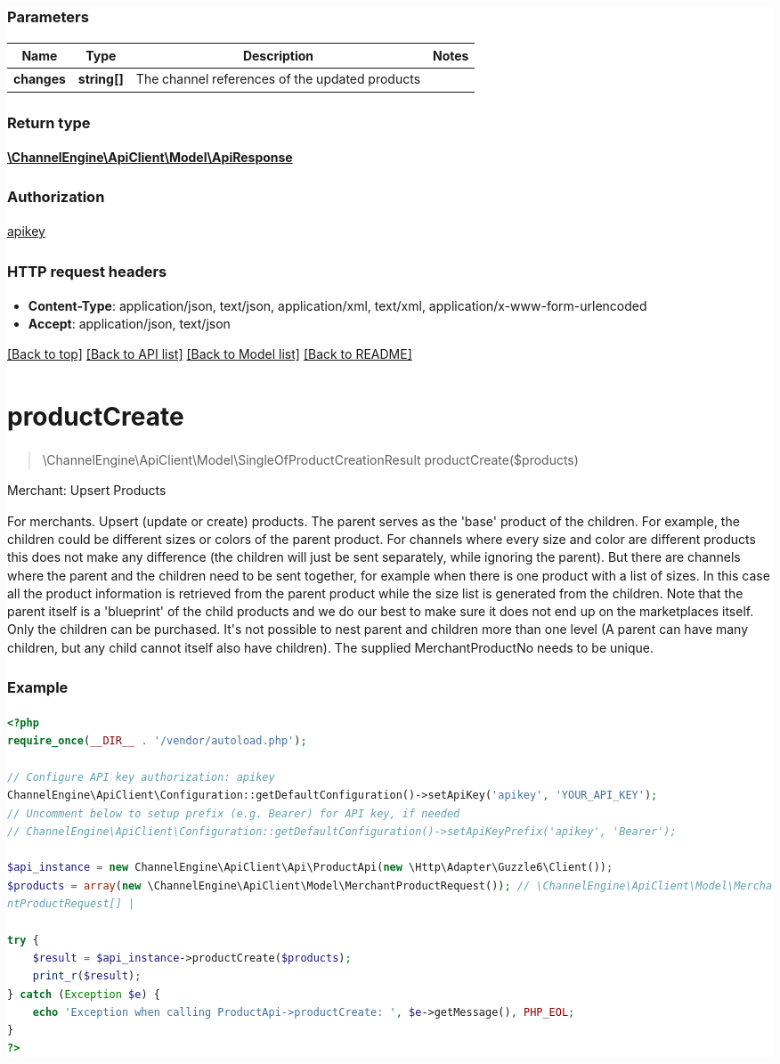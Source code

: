### Parameters

Name | Type | Description  | Notes
------------- | ------------- | ------------- | -------------
 **changes** | **string[]**| The channel references of the updated products |

### Return type

[**\ChannelEngine\ApiClient\Model\ApiResponse**](../Model/ApiResponse.md)

### Authorization

[apikey](../../README.md#apikey)

### HTTP request headers

 - **Content-Type**: application/json, text/json, application/xml, text/xml, application/x-www-form-urlencoded
 - **Accept**: application/json, text/json

[[Back to top]](#) [[Back to API list]](../../README.md#documentation-for-api-endpoints) [[Back to Model list]](../../README.md#documentation-for-models) [[Back to README]](../../README.md)

# **productCreate**
> \ChannelEngine\ApiClient\Model\SingleOfProductCreationResult productCreate($products)

Merchant: Upsert Products

For merchants.    Upsert (update or create) products. The parent serves as the 'base' product of the children.  For example, the children could be different sizes or colors of the parent product.  For channels where every size and color are different products this does not make any difference  (the children will just be sent separately, while ignoring the parent).  But there are channels where the parent and the children need to be sent together, for example  when there is one product with a list of sizes. In this case all the product information is retrieved  from the parent product while the size list is generated from the children.    Note that the parent itself is a 'blueprint' of the child products and we do our best to make sure it  does not end up on the marketplaces itself. Only the children can be purchased.    It's not possible to nest parent and children more than one level (A parent can have many children,  but any child cannot itself also have children).    The supplied MerchantProductNo needs to be unique.

### Example
```php
<?php
require_once(__DIR__ . '/vendor/autoload.php');

// Configure API key authorization: apikey
ChannelEngine\ApiClient\Configuration::getDefaultConfiguration()->setApiKey('apikey', 'YOUR_API_KEY');
// Uncomment below to setup prefix (e.g. Bearer) for API key, if needed
// ChannelEngine\ApiClient\Configuration::getDefaultConfiguration()->setApiKeyPrefix('apikey', 'Bearer');

$api_instance = new ChannelEngine\ApiClient\Api\ProductApi(new \Http\Adapter\Guzzle6\Client());
$products = array(new \ChannelEngine\ApiClient\Model\MerchantProductRequest()); // \ChannelEngine\ApiClient\Model\MerchantProductRequest[] | 

try {
    $result = $api_instance->productCreate($products);
    print_r($result);
} catch (Exception $e) {
    echo 'Exception when calling ProductApi->productCreate: ', $e->getMessage(), PHP_EOL;
}
?>
```
